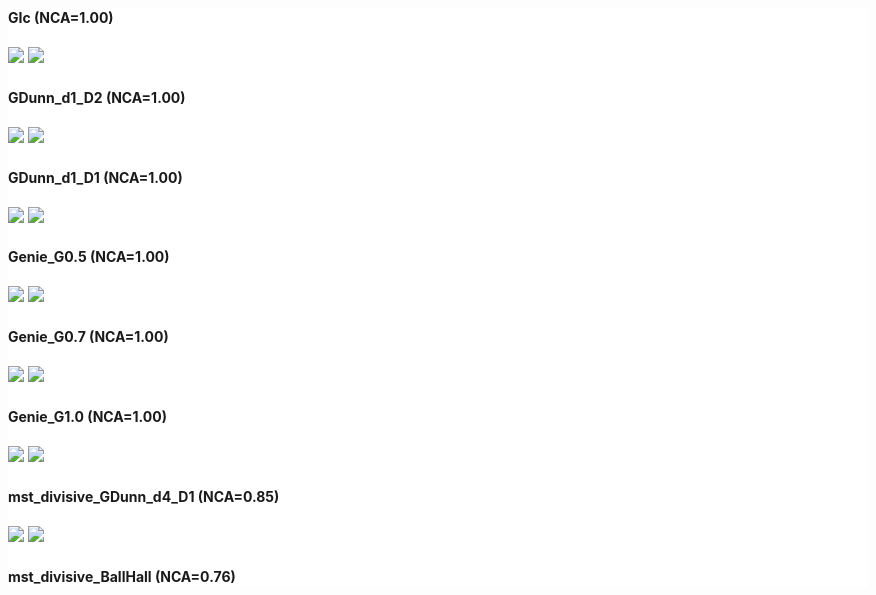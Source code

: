 

#### GIc (NCA=1.00)

![](graves/ring_outliers.result2.GIc.jpg)
![](graves/ring_outliers.result5.GIc.jpg)



#### GDunn_d1_D2 (NCA=1.00)

![](graves/ring_outliers.result2.GDunn_d1_D2.jpg)
![](graves/ring_outliers.result5.GDunn_d1_D2.jpg)



#### GDunn_d1_D1 (NCA=1.00)

![](graves/ring_outliers.result2.GDunn_d1_D1.jpg)
![](graves/ring_outliers.result5.GDunn_d1_D1.jpg)



#### Genie_G0.5 (NCA=1.00)

![](graves/ring_outliers.result2.Genie_G0.5.jpg)
![](graves/ring_outliers.result5.Genie_G0.5.jpg)



#### Genie_G0.7 (NCA=1.00)

![](graves/ring_outliers.result2.Genie_G0.7.jpg)
![](graves/ring_outliers.result5.Genie_G0.7.jpg)



#### Genie_G1.0 (NCA=1.00)

![](graves/ring_outliers.result2.Genie_G1.0.jpg)
![](graves/ring_outliers.result5.Genie_G1.0.jpg)



#### mst_divisive_GDunn_d4_D1 (NCA=0.85)

![](graves/ring_outliers.result2.mst_divisive_GDunn_d4_D1.jpg)
![](graves/ring_outliers.result5.mst_divisive_GDunn_d4_D1.jpg)



#### mst_divisive_BallHall (NCA=0.76)
